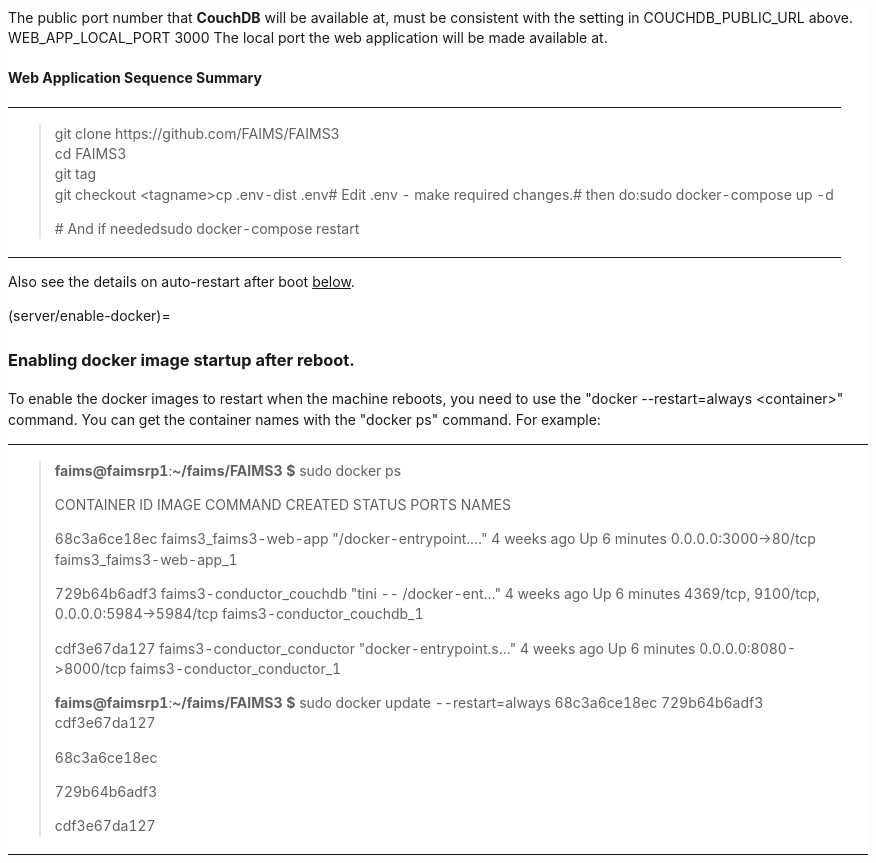 <td>The public port number that <strong>CouchDB</strong> will be available at, must be consistent with the setting in COUCHDB_PUBLIC_URL above.</td>
</tr>
<tr class="even">
<td>WEB_APP_LOCAL_PORT</td>
<td>3000</td>
<td>The local port the web application will be made available at.</td>
</tr>
</tbody>
</table>

#### Web Application Sequence Summary

<table>
<tbody>
<tr class="odd">
<td><blockquote>
<p>git clone https://github.com/FAIMS/FAIMS3<br />
cd FAIMS3<br />
git tag<br />
git checkout &lt;tagname&gt;cp .env-dist .env# Edit .env - make required changes.#  then do:sudo docker-compose up -d</p>
<p># And if neededsudo docker-compose restart</p>
</blockquote></td>
</tr>
</tbody>
</table>

Also see the details on auto-restart after boot
[below](server/enable-docker).

(server/enable-docker)=

### Enabling docker image startup after reboot.

To enable the docker images to restart when the machine reboots, you
need to use the "docker --restart=always \<container\>" command. You
can get the container names with the "docker ps" command. For example:

<table>
<tbody>
<tr class="odd">
<td><blockquote>
<p><strong>faims@faimsrp1</strong>:<strong>~/faims/FAIMS3 $</strong> sudo docker ps</p>
<p>CONTAINER ID   IMAGE                        COMMAND                  CREATED       STATUS         PORTS                                        NAMES</p>
<p>68c3a6ce18ec   faims3_faims3-web-app        "/docker-entrypoint.…"   4 weeks ago   Up 6 minutes   0.0.0.0:3000-&gt;80/tcp                         faims3_faims3-web-app_1</p>
<p>729b64b6adf3   faims3-conductor_couchdb     "tini -- /docker-ent…"   4 weeks ago   Up 6 minutes   4369/tcp, 9100/tcp, 0.0.0.0:5984-&gt;5984/tcp   faims3-conductor_couchdb_1</p>
<p>cdf3e67da127   faims3-conductor_conductor   "docker-entrypoint.s…"   4 weeks ago   Up 6 minutes   0.0.0.0:8080-&gt;8000/tcp                       faims3-conductor_conductor_1</p>
<p><strong>faims@faimsrp1</strong>:<strong>~/faims/FAIMS3 $</strong> sudo docker update --restart=always 68c3a6ce18ec 729b64b6adf3 cdf3e67da127</p>
<p>68c3a6ce18ec</p>
<p>729b64b6adf3</p>
<p>cdf3e67da127</p>
</blockquote></td>
</tr>
</tbody>
</table>

